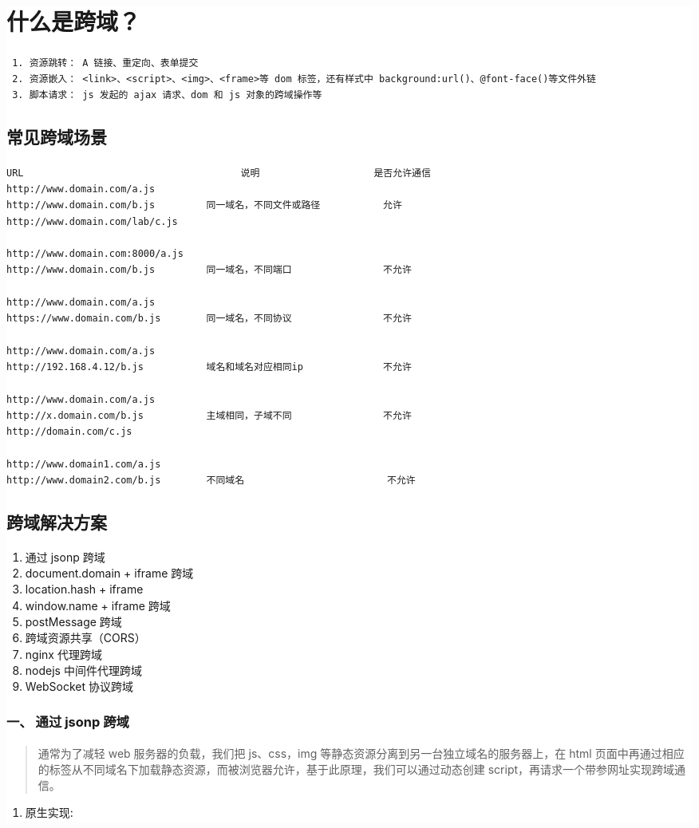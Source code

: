 # 什么是跨域？

```
 1. 资源跳转： A 链接、重定向、表单提交
 2. 资源嵌入： <link>、<script>、<img>、<frame>等 dom 标签，还有样式中 background:url()、@font-face()等文件外链
 3. 脚本请求： js 发起的 ajax 请求、dom 和 js 对象的跨域操作等
```

## 常见跨域场景

```
URL                                      说明                    是否允许通信
http://www.domain.com/a.js
http://www.domain.com/b.js         同一域名，不同文件或路径           允许
http://www.domain.com/lab/c.js

http://www.domain.com:8000/a.js
http://www.domain.com/b.js         同一域名，不同端口                不允许

http://www.domain.com/a.js
https://www.domain.com/b.js        同一域名，不同协议                不允许

http://www.domain.com/a.js
http://192.168.4.12/b.js           域名和域名对应相同ip              不允许

http://www.domain.com/a.js
http://x.domain.com/b.js           主域相同，子域不同                不允许
http://domain.com/c.js

http://www.domain1.com/a.js
http://www.domain2.com/b.js        不同域名                         不允许
```

## 跨域解决方案

1. 通过 jsonp 跨域
2. document.domain + iframe 跨域
3. location.hash + iframe
4. window.name + iframe 跨域
5. postMessage 跨域
6. 跨域资源共享（CORS）
7. nginx 代理跨域
8. nodejs 中间件代理跨域
9. WebSocket 协议跨域

### 一、 通过 jsonp 跨域

> 通常为了减轻 web 服务器的负载，我们把 js、css，img 等静态资源分离到另一台独立域名的服务器上，在 html 页面中再通过相应的标签从不同域名下加载静态资源，而被浏览器允许，基于此原理，我们可以通过动态创建 script，再请求一个带参网址实现跨域通信。

1. 原生实现:

